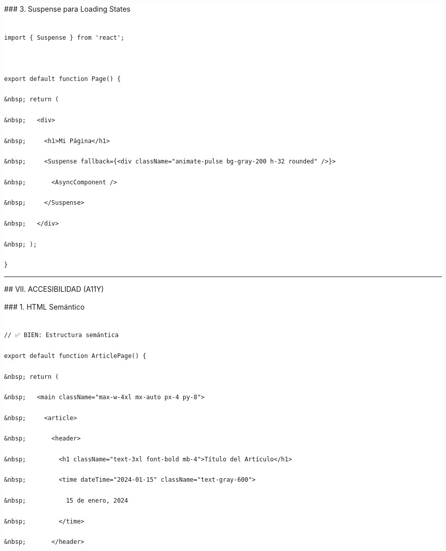 ```tsx
```



\### 3. Suspense para Loading States

```tsx

import { Suspense } from 'react';



export default function Page() {

&nbsp; return (

&nbsp;   <div>

&nbsp;     <h1>Mi Página</h1>

&nbsp;     <Suspense fallback={<div className="animate-pulse bg-gray-200 h-32 rounded" />}>

&nbsp;       <AsyncComponent />

&nbsp;     </Suspense>

&nbsp;   </div>

&nbsp; );

}

```



---



\## VII. ACCESIBILIDAD (A11Y)



\### 1. HTML Semántico

```tsx

// ✅ BIEN: Estructura semántica

export default function ArticlePage() {

&nbsp; return (

&nbsp;   <main className="max-w-4xl mx-auto px-4 py-8">

&nbsp;     <article>

&nbsp;       <header>

&nbsp;         <h1 className="text-3xl font-bold mb-4">Título del Artículo</h1>

&nbsp;         <time dateTime="2024-01-15" className="text-gray-600">

&nbsp;           15 de enero, 2024

&nbsp;         </time>

&nbsp;       </header>

```